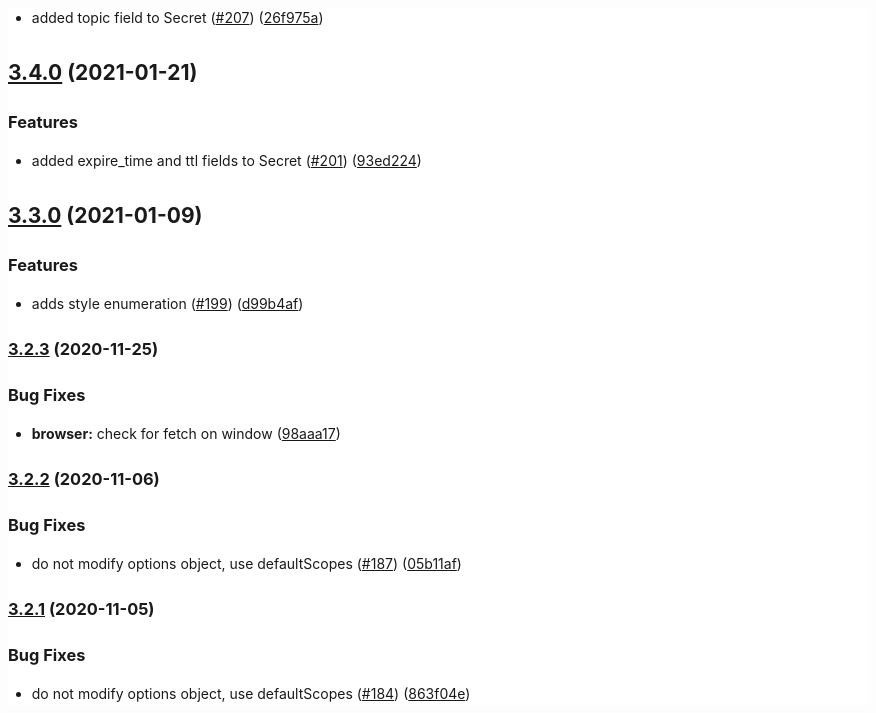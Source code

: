 * added topic field to Secret ([#207](https://www.github.com/googleapis/nodejs-secret-manager/issues/207)) ([26f975a](https://www.github.com/googleapis/nodejs-secret-manager/commit/26f975a47eebe66e6c657f5589373cd4b61ded85))

## [3.4.0](https://www.github.com/googleapis/nodejs-secret-manager/compare/v3.3.0...v3.4.0) (2021-01-21)


### Features

* added expire_time and ttl fields to Secret ([#201](https://www.github.com/googleapis/nodejs-secret-manager/issues/201)) ([93ed224](https://www.github.com/googleapis/nodejs-secret-manager/commit/93ed2245d073a16113f8f3d033f6c4bdc9b52dbe))

## [3.3.0](https://www.github.com/googleapis/nodejs-secret-manager/compare/v3.2.3...v3.3.0) (2021-01-09)


### Features

* adds style enumeration ([#199](https://www.github.com/googleapis/nodejs-secret-manager/issues/199)) ([d99b4af](https://www.github.com/googleapis/nodejs-secret-manager/commit/d99b4af960182916b9a5ed0dfd1f12a2148729fb))

### [3.2.3](https://www.github.com/googleapis/nodejs-secret-manager/compare/v3.2.2...v3.2.3) (2020-11-25)


### Bug Fixes

* **browser:** check for fetch on window ([98aaa17](https://www.github.com/googleapis/nodejs-secret-manager/commit/98aaa17c8b9c939746c218b0da3c9d299ad640e1))

### [3.2.2](https://www.github.com/googleapis/nodejs-secret-manager/compare/v3.2.1...v3.2.2) (2020-11-06)


### Bug Fixes

* do not modify options object, use defaultScopes ([#187](https://www.github.com/googleapis/nodejs-secret-manager/issues/187)) ([05b11af](https://www.github.com/googleapis/nodejs-secret-manager/commit/05b11afdaa0ae83f2d5a6b08408cd25445a93a31))

### [3.2.1](https://www.github.com/googleapis/nodejs-secret-manager/compare/v3.2.0...v3.2.1) (2020-11-05)


### Bug Fixes

* do not modify options object, use defaultScopes ([#184](https://www.github.com/googleapis/nodejs-secret-manager/issues/184)) ([863f04e](https://www.github.com/googleapis/nodejs-secret-manager/commit/863f04e3f4c59ce600a7d8e95ae11b063747c9d0))
